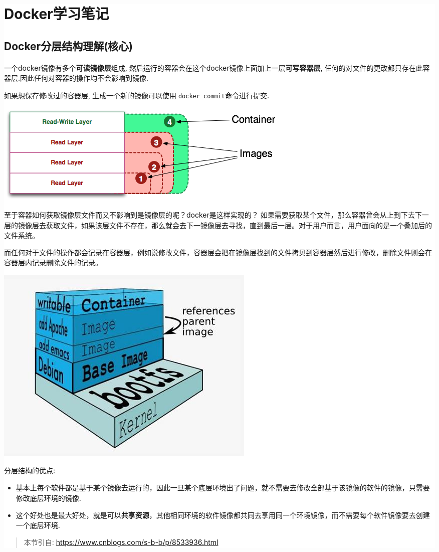 # Docker学习笔记

## Docker分层结构理解(核心)

一个docker镜像有多个**可读镜像层**组成, 然后运行的容器会在这个docker镜像上面加上一层**可写容器层**, 任何的对文件的更改都只存在此容器层.因此任何对容器的操作均不会影响到镜像.

如果想保存修改过的容器层, 生成一个新的镜像可以使用 `docker commit`命令进行提交.

![](./img/docker分层结构.png)

至于容器如何获取镜像层文件而又不影响到是镜像层的呢？docker是这样实现的？
如果需要获取某个文件，那么容器曾会从上到下去下一层的镜像层去获取文件，如果该层文件不存在，那么就会去下一镜像层去寻找，直到最后一层。对于用户而言，用户面向的是一个叠加后的文件系统。

而任何对于文件的操作都会记录在容器层，例如说修改文件，容器层会把在镜像层找到的文件拷贝到容器层然后进行修改，删除文件则会在容器层内记录删除文件的记录。

![](./img/docker分层结构2.png)

分层结构的优点:

- 基本上每个软件都是基于某个镜像去运行的，因此一旦某个底层环境出了问题，就不需要去修改全部基于该镜像的软件的镜像，只需要修改底层环境的镜像.

- 这个好处也是最大好处，就是可以**共享资源**，其他相同环境的软件镜像都共同去享用同一个环境镜像，而不需要每个软件镜像要去创建一个底层环境.



> 本节引自: https://www.cnblogs.com/s-b-b/p/8533936.html
